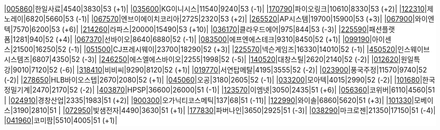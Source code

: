 |[005860](https://finance.daum.net/quotes/A005860)|한일사료|4540|3830|53 (+1)|
|[035600](https://finance.daum.net/quotes/A035600)|KG이니시스|11540|9240|53 (-1)|
|[170790](https://finance.daum.net/quotes/A170790)|파이오링크|10610|8330|53 (+2)|
|[122310](https://finance.daum.net/quotes/A122310)|제노레이|6820|5660|53 (-1)|
|[067570](https://finance.daum.net/quotes/A067570)|엔브이에이치코리아|2725|2320|53 (+2)|
|[265520](https://finance.daum.net/quotes/A265520)|AP시스템|19700|15900|53 (+3)|
|[067900](https://finance.daum.net/quotes/A067900)|와이엔텍|7570|6200|53 (+6)|
|[214260](https://finance.daum.net/quotes/A214260)|라파스|20000|15490|53 (+10)|
|[036170](https://finance.daum.net/quotes/A036170)|클라우드에어|975|844|53 (-3)|
|[225590](https://finance.daum.net/quotes/A225590)|패션플랫폼|1281|940|52 (+4)|
|[067370](https://finance.daum.net/quotes/A067370)|선바이오|8640|6880|52 (-1)|
|[083500](https://finance.daum.net/quotes/A083500)|에프엔에스테크|9310|8450|52 (+1)|
|[099190](https://finance.daum.net/quotes/A099190)|아이센스|21500|16250|52 (-1)|
|[051500](https://finance.daum.net/quotes/A051500)|CJ프레시웨이|23700|18290|52 (+3)|
|[225570](https://finance.daum.net/quotes/A225570)|넥슨게임즈|16330|14010|52 (-1)|
|[450520](https://finance.daum.net/quotes/A450520)|인스웨이브시스템즈|6807|4350|52 (-3)|
|[246250](https://finance.daum.net/quotes/A246250)|에스엘에스바이오|2255|1998|52 (-5)|
|[140520](https://finance.daum.net/quotes/A140520)|대창스틸|2620|2140|52 (-2)|
|[012620](https://finance.daum.net/quotes/A012620)|원일특강|9010|7120|52 (-6)|
|[318410](https://finance.daum.net/quotes/A318410)|비비씨|9290|8120|52 (+1)|
|[019770](https://finance.daum.net/quotes/A019770)|서연탑메탈|4195|3555|52 (-2)|
|[023900](https://finance.daum.net/quotes/A023900)|풍국주정|11570|9740|52 (-2)|
|[278650](https://finance.daum.net/quotes/A278650)|HLB바이오스텝|2670|2080|52 (+1)|
|[045060](https://finance.daum.net/quotes/A045060)|오공|3180|2605|52 (-1)|
|[033200](https://finance.daum.net/quotes/A033200)|모아텍|4015|2990|52 (-2)|
|[101680](https://finance.daum.net/quotes/A101680)|한국정밀기계|2470|2170|52 (-2)|
|[403870](https://finance.daum.net/quotes/A403870)|HPSP|36600|26000|51 (-1)|
|[123570](https://finance.daum.net/quotes/A123570)|이엠넷|3050|2435|51 (+6)|
|[056360](https://finance.daum.net/quotes/A056360)|코위버|6110|4560|51 |
|[024910](https://finance.daum.net/quotes/A024910)|경창산업|2335|1983|51 (+2)|
|[900300](https://finance.daum.net/quotes/A900300)|오가닉티코스메틱|137|68|51 (-11)|
|[122990](https://finance.daum.net/quotes/A122990)|와이솔|6860|5620|51 (+3)|
|[101330](https://finance.daum.net/quotes/A101330)|모베이스|3190|2810|51 |
|[072950](https://finance.daum.net/quotes/A072950)|빛샘전자|4490|3630|51 (+1)|
|[177830](https://finance.daum.net/quotes/A177830)|파버나인|3650|2925|51 (-3)|
|[038290](https://finance.daum.net/quotes/A038290)|마크로젠|21350|17150|51 (-4)|
|[041960](https://finance.daum.net/quotes/A041960)|코미팜|5510|4005|51 (+1)|